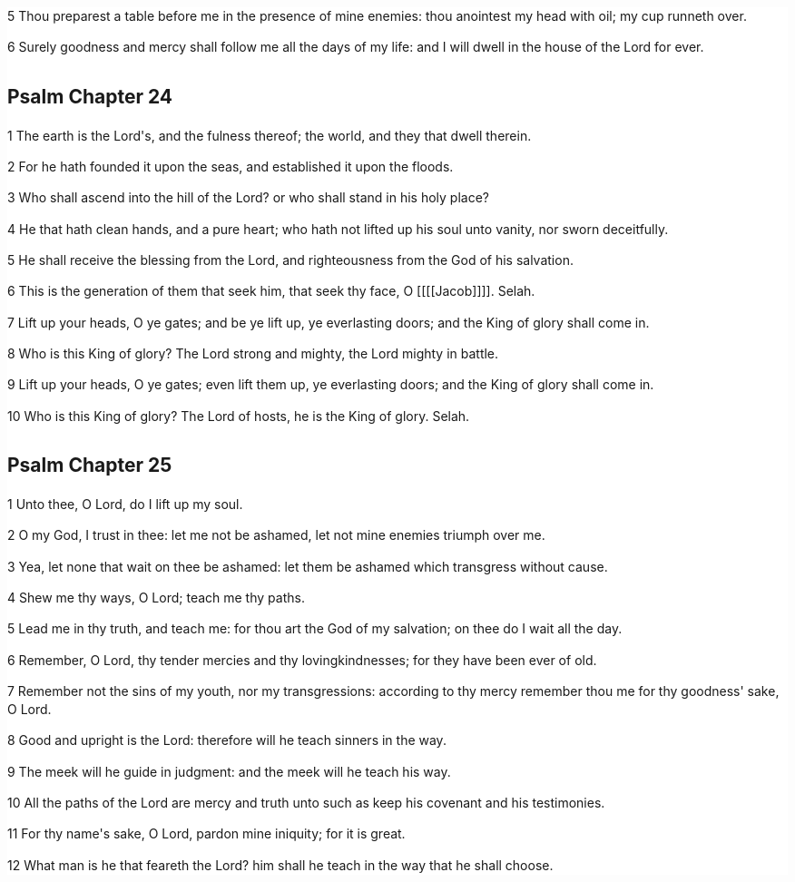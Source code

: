5 Thou preparest a table before me in the presence of mine enemies: thou anointest my head with oil; my cup runneth over.

6 Surely goodness and mercy shall follow me all the days of my life: and I will dwell in the house of the Lord for ever.


## Psalm Chapter 24

1 The earth is the Lord's, and the fulness thereof; the world, and they that dwell therein.

2 For he hath founded it upon the seas, and established it upon the floods.

3 Who shall ascend into the hill of the Lord? or who shall stand in his holy place?

4 He that hath clean hands, and a pure heart; who hath not lifted up his soul unto vanity, nor sworn deceitfully.

5 He shall receive the blessing from the Lord, and righteousness from the God of his salvation.

6 This is the generation of them that seek him, that seek thy face, O [[[[Jacob]]]]. Selah.

7 Lift up your heads, O ye gates; and be ye lift up, ye everlasting doors; and the King of glory shall come in.

8 Who is this King of glory? The Lord strong and mighty, the Lord mighty in battle.

9 Lift up your heads, O ye gates; even lift them up, ye everlasting doors; and the King of glory shall come in.

10 Who is this King of glory? The Lord of hosts, he is the King of glory. Selah.


## Psalm Chapter 25

1 Unto thee, O Lord, do I lift up my soul.

2 O my God, I trust in thee: let me not be ashamed, let not mine enemies triumph over me.

3 Yea, let none that wait on thee be ashamed: let them be ashamed which transgress without cause.

4 Shew me thy ways, O Lord; teach me thy paths.

5 Lead me in thy truth, and teach me: for thou art the God of my salvation; on thee do I wait all the day.

6 Remember, O Lord, thy tender mercies and thy lovingkindnesses; for they have been ever of old.

7 Remember not the sins of my youth, nor my transgressions: according to thy mercy remember thou me for thy goodness' sake, O Lord.

8 Good and upright is the Lord: therefore will he teach sinners in the way.

9 The meek will he guide in judgment: and the meek will he teach his way.

10 All the paths of the Lord are mercy and truth unto such as keep his covenant and his testimonies.

11 For thy name's sake, O Lord, pardon mine iniquity; for it is great.

12 What man is he that feareth the Lord? him shall he teach in the way that he shall choose.
